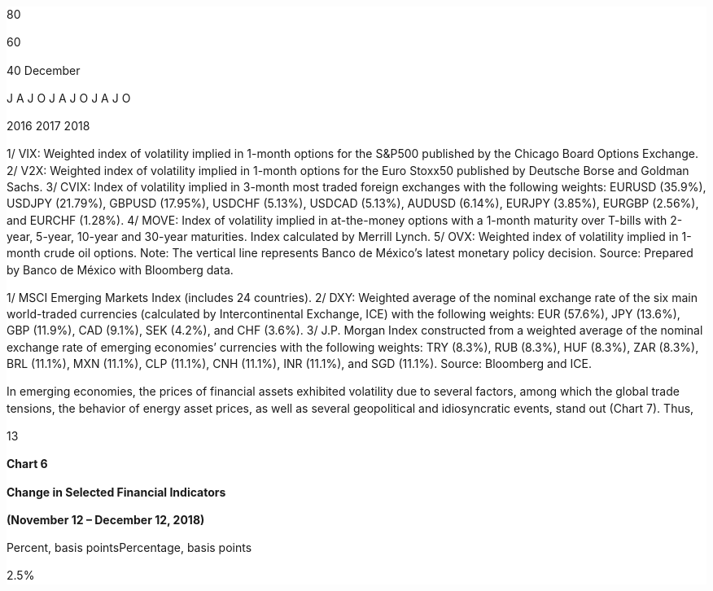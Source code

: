 80

60

40 December

J A J O J A J O J A J O

2016 2017 2018

1/ VIX: Weighted index of volatility implied in 1-month options for the
S&P500 published by the Chicago Board Options Exchange.
2/ V2X: Weighted index of volatility implied in 1-month options for the Euro
Stoxx50 published by Deutsche Borse and Goldman Sachs.
3/ CVIX: Index of volatility implied in 3-month most traded foreign
exchanges with the following weights: EURUSD (35.9%), USDJPY
(21.79%), GBPUSD (17.95%), USDCHF (5.13%), USDCAD (5.13%),
AUDUSD (6.14%), EURJPY (3.85%), EURGBP (2.56%), and EURCHF
(1.28%).
4/ MOVE: Index of volatility implied in at-the-money options with a 1-month
maturity over T-bills with 2-year, 5-year, 10-year and 30-year maturities.
Index calculated by Merrill Lynch.
5/ OVX: Weighted index of volatility implied in 1-month crude oil options.
Note: The vertical line represents Banco de México’s latest monetary policy
decision.
Source: Prepared by Banco de México with Bloomberg data.


1/ MSCI Emerging Markets Index (includes 24 countries).
2/ DXY: Weighted average of the nominal exchange rate of the six main
world-traded currencies (calculated by Intercontinental Exchange, ICE) with
the following weights: EUR (57.6%), JPY (13.6%), GBP (11.9%), CAD
(9.1%), SEK (4.2%), and CHF (3.6%).
3/ J.P. Morgan Index constructed from a weighted average of the nominal
exchange rate of emerging economies’ currencies with the following
weights: TRY (8.3%), RUB (8.3%), HUF (8.3%), ZAR (8.3%), BRL (11.1%),
MXN (11.1%), CLP (11.1%), CNH (11.1%), INR (11.1%), and SGD (11.1%).
Source: Bloomberg and ICE.

In emerging economies, the prices of financial assets
exhibited volatility due to several factors, among
which the global trade tensions, the behavior of
energy asset prices, as well as several geopolitical
and idiosyncratic events, stand out (Chart 7). Thus,

13


**Chart 6**

**Change in Selected Financial Indicators**

**(November 12 – December 12, 2018)**

Percent, basis pointsPercentage, basis points


2.5%
